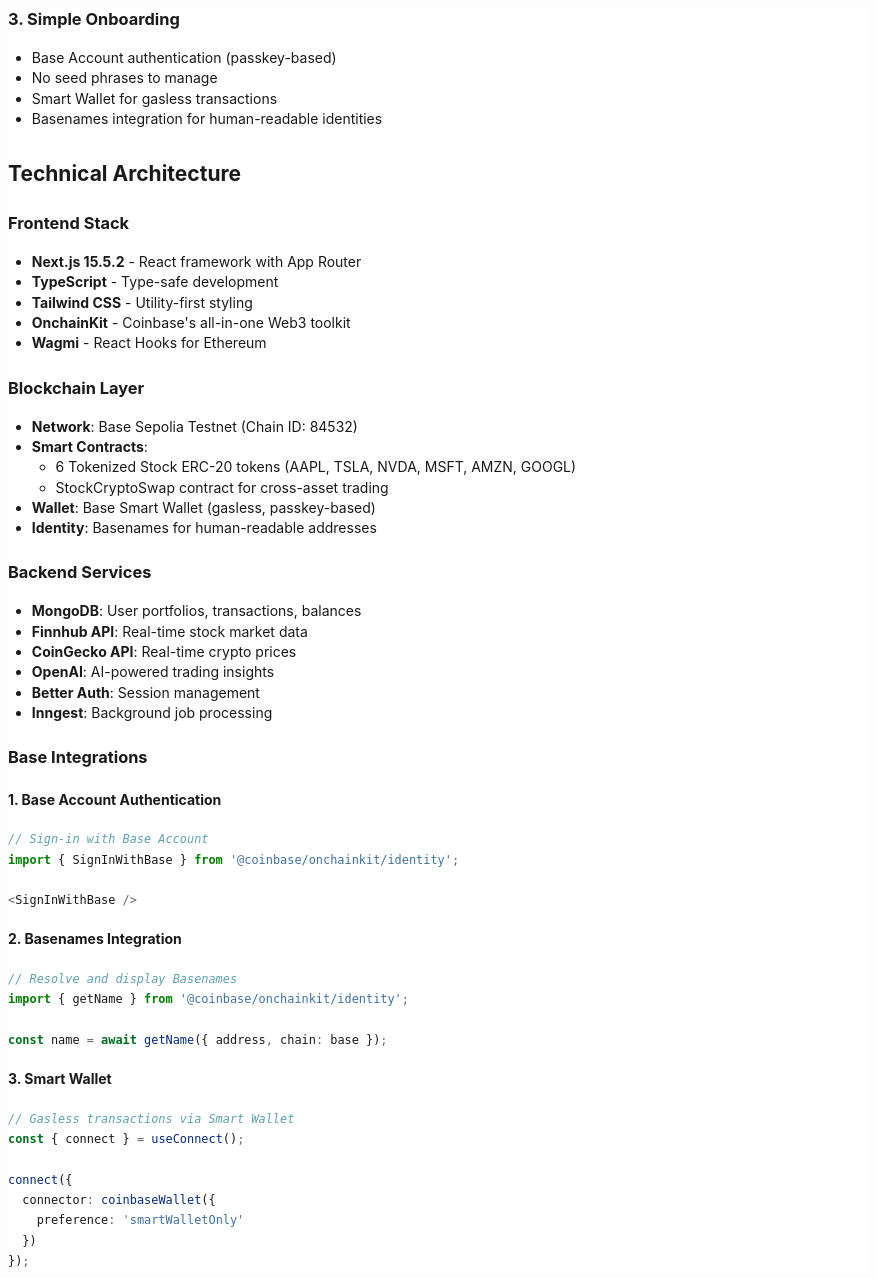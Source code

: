 ### 3. Simple Onboarding
- Base Account authentication (passkey-based)
- No seed phrases to manage
- Smart Wallet for gasless transactions
- Basenames integration for human-readable identities

## Technical Architecture

### Frontend Stack
- **Next.js 15.5.2** - React framework with App Router
- **TypeScript** - Type-safe development
- **Tailwind CSS** - Utility-first styling
- **OnchainKit** - Coinbase's all-in-one Web3 toolkit
- **Wagmi** - React Hooks for Ethereum

### Blockchain Layer
- **Network**: Base Sepolia Testnet (Chain ID: 84532)
- **Smart Contracts**: 
  - 6 Tokenized Stock ERC-20 tokens (AAPL, TSLA, NVDA, MSFT, AMZN, GOOGL)
  - StockCryptoSwap contract for cross-asset trading
- **Wallet**: Base Smart Wallet (gasless, passkey-based)
- **Identity**: Basenames for human-readable addresses

### Backend Services
- **MongoDB**: User portfolios, transactions, balances
- **Finnhub API**: Real-time stock market data
- **CoinGecko API**: Real-time crypto prices
- **OpenAI**: AI-powered trading insights
- **Better Auth**: Session management
- **Inngest**: Background job processing

### Base Integrations

#### 1. Base Account Authentication
```typescript
// Sign-in with Base Account
import { SignInWithBase } from '@coinbase/onchainkit/identity';

<SignInWithBase />
```

#### 2. Basenames Integration
```typescript
// Resolve and display Basenames
import { getName } from '@coinbase/onchainkit/identity';

const name = await getName({ address, chain: base });
```

#### 3. Smart Wallet
```typescript
// Gasless transactions via Smart Wallet
const { connect } = useConnect();

connect({
  connector: coinbaseWallet({
    preference: 'smartWalletOnly'
  })
});
```
